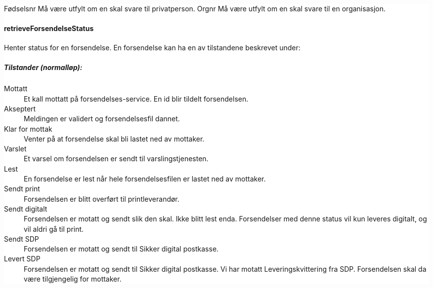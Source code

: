 <td class="bold">Fødselsnr</td>

<td>Må være utfylt om en skal svare til privatperson.</td>

</tr>

<tr>

<td class="bold">Orgnr</td>

<td>Må være utfylt om en skal svare til en organisasjon.</td>

</tr>

</tbody>

</table>

#### retrieveForsendelseStatus

Henter status for en forsendelse. En forsendelse kan ha en av tilstandene beskrevet under:

##### Tilstander (normalløp):

<dl class="dl-horizontal">

<dt>Mottatt</dt>

<dd>Et kall mottatt på forsendelses-service. En id blir tildelt forsendelsen.</dd>

<dt>Akseptert</dt>

<dd>Meldingen er validert og forsendelsesfil dannet.</dd>

<dt>Klar for mottak</dt>

<dd>Venter på at forsendelse skal bli lastet ned av mottaker.</dd>

<dt>Varslet</dt>

<dd>Et varsel om forsendelsen er sendt til varslingstjenesten.</dd>

<dt>Lest</dt>

<dd>En forsendelse er lest når hele forsendelsesfilen er lastet ned av mottaker.</dd>

<dt>Sendt print</dt>

<dd>Forsendelsen er blitt overført til printleverandør.</dd>

<dt>Sendt digitalt</dt>

<dd>Forsendelsen er motatt og sendt slik den skal. Ikke blitt lest enda. Forsendelser med denne status vil kun leveres digitalt, og vil aldri gå til print.</dd>

<dt>Sendt SDP</dt>

<dd>Forsendelsen er motatt og sendt til Sikker digital postkasse.</dd>

<dt>Levert SDP</dt>

<dd>Forsendelsen er motatt og sendt til Sikker digital postkasse. Vi har motatt Leveringskvittering fra SDP. Forsendelsen skal da være tilgjengelig for mottaker.</dd>
